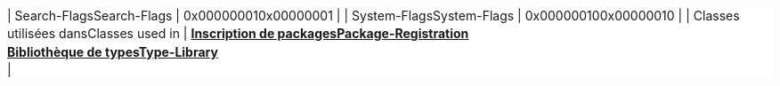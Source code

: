 | <span data-ttu-id="89ff5-266">Search-Flags</span><span class="sxs-lookup"><span data-stu-id="89ff5-266">Search-Flags</span></span>           | <span data-ttu-id="89ff5-267">0x00000001</span><span class="sxs-lookup"><span data-stu-id="89ff5-267">0x00000001</span></span>                                                                                                        |
| <span data-ttu-id="89ff5-268">System-Flags</span><span class="sxs-lookup"><span data-stu-id="89ff5-268">System-Flags</span></span>           | <span data-ttu-id="89ff5-269">0x00000010</span><span class="sxs-lookup"><span data-stu-id="89ff5-269">0x00000010</span></span>                                                                                                        |
| <span data-ttu-id="89ff5-270">Classes utilisées dans</span><span class="sxs-lookup"><span data-stu-id="89ff5-270">Classes used in</span></span>        | [<span data-ttu-id="89ff5-271">**Inscription de packages**</span><span class="sxs-lookup"><span data-stu-id="89ff5-271">**Package-Registration**</span></span>](c-packageregistration.md)<br/> [<span data-ttu-id="89ff5-272">**Bibliothèque de types**</span><span class="sxs-lookup"><span data-stu-id="89ff5-272">**Type-Library**</span></span>](c-typelibrary.md)<br/> |



 

 





